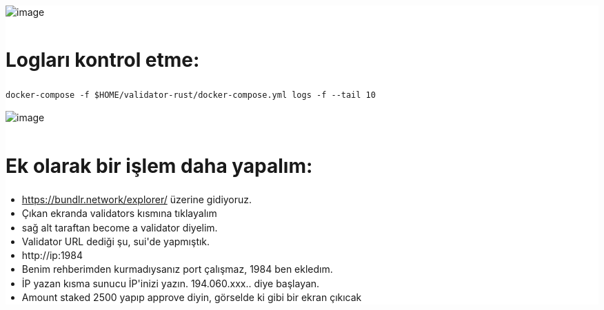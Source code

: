 ![image](https://user-images.githubusercontent.com/101149671/180650293-aba192a2-d665-4c00-a832-fc18b31e11ff.png)


# Logları kontrol etme:
```
docker-compose -f $HOME/validator-rust/docker-compose.yml logs -f --tail 10
```

![image](https://user-images.githubusercontent.com/101149671/180650331-b72a15f0-5640-4f46-86cb-87aa3347fa79.png)


# Ek olarak bir işlem daha yapalım:

* https://bundlr.network/explorer/ üzerine gidiyoruz.
* Çıkan ekranda validators kısmına tıklayalım
* sağ alt taraftan become a validator diyelim.
* Validator URL dediği şu, sui'de yapmıştık.
* http://ip:1984
* Benim rehberimden kurmadıysanız port çalışmaz, 1984 ben ekledım.
* İP yazan kısma sunucu İP'inizi yazın. 194.060.xxx.. diye başlayan.
* Amount staked 2500 yapıp approve diyin, görselde ki gibi bir ekran çıkıcak
